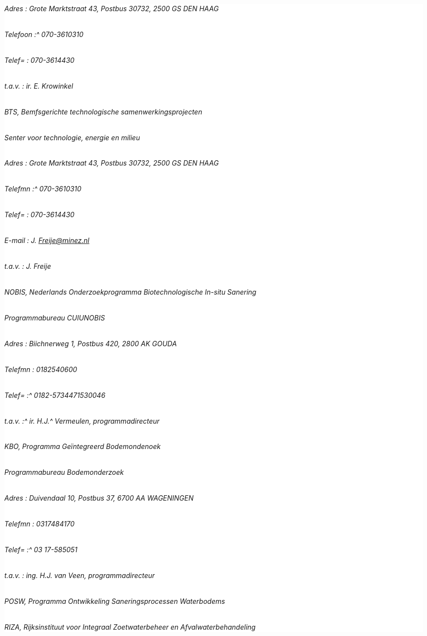###### Adres : Grote Marktstraat 43, Postbus 30732, 2500 GS DEN HAAG 

###### Telefoon :^ 070-3610310 

###### Telef= : 070-3614430 

###### t.a.v. : ir. E. Krowinkel 

###### BTS, Bemfsgerichte technologische samenwerkingsprojecten 

###### Senter voor technologie, energie en milieu 

###### Adres : Grote Marktstraat 43, Postbus 30732, 2500 GS DEN HAAG 

###### Telefmn :^ 070-3610310 

###### Telef= : 070-3614430 

###### E-mail : J. Freije@minez.nl 

###### t.a.v. : J. Freije 

###### NOBIS, Nederlands Onderzoekprogramma Biotechnologische In-situ Sanering 

###### Programmabureau CUIUNOBIS 

###### Adres : Biichnerweg 1, Postbus 420, 2800 AK GOUDA 

###### Telefmn : 0182540600 

###### Telef= :^ 0182-5734471530046 

###### t.a.v. :^ ir. H.J.^ Vermeulen, programmadirecteur 

###### KBO, Programma Geïntegreerd Bodemondenoek 

###### Programmabureau Bodemonderzoek 

###### Adres : Duivendaal 10, Postbus 37, 6700 AA WAGENINGEN 

###### Telefmn : 0317484170 

###### Telef= :^ 03 17-585051 

###### t.a.v. : ing. H.J. van Veen, programmadirecteur 

###### POSW, Programma Ontwikkeling Saneringsprocessen Waterbodems 

###### RIZA, Rijksinstituut voor Integraal Zoetwaterbeheer en Afvalwaterbehandeling 
